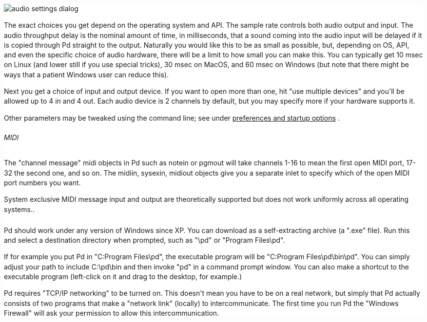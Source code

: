 
![audio settings dialog](fig11.2.png)


The exact choices you get depend on the operating system and API.  The sample
rate controls both audio output and input.  The audio throughput delay is
the nominal amount of time, in milliseconds, that a sound coming into the
audio input will be delayed if it is copied through Pd straight to the
output.  Naturally you would like this to be as small as possible, but,
depending on OS, API, and even the specific choice of audio hardware, there
will be a limit to how small you can make this.  You can typically get
10 msec on Linux (and lower still if you use special tricks), 30 msec on MacOS,
and 60 msec on Windows (but note that there might be ways that a  patient
Windows user can reduce this).


Next you get a choice of input and output device.  If you want to open
more than one, hit "use multiple devices" and you'll be allowed up to 4
in and 4 out.  Each audio device is 2 channels by default, but you may
specify more if your hardware supports it.

Other parameters may be tweaked using the command line; see under
[preferences and startup options](#s4)  .


######  MIDI


The "channel message" midi objects in Pd
such as notein or pgmout will take channels 1-16 to mean the first open MIDI
port, 17-32 the second one, and so on.  The midiin, sysexin, midiout objects
give you a separate inlet to specify which of the open MIDI port numbers
you want.


System exclusive MIDI message input and output are theoretically supported
but does not work uniformly across all operating systems..


###


Pd should work under any version of Windows since XP.  You can download as
a self-extracting archive (a ".exe" file). Run this and select a destination
directory when prompted, such as "\pd" or "Program Files\pd".


If for example you put Pd in "C:Program Files\pd", the executable program
will be "C:Program Files\pd\bin\pd".   You can simply adjust your path to
include C:\pd\bin and then invoke "pd" in a command prompt window. You can also
make a shortcut to the executable program (left-click on it and drag to the
desktop, for example.)


Pd requires "TCP/IP networking" to be turned on. This doesn't mean you
have to be on a real network, but simply that Pd actually consists of two
programs that make a "network link" (locally) to intercommunicate.
The first time you run Pd the "Windows Firewall" will ask your permission
to allow this intercommunication.
